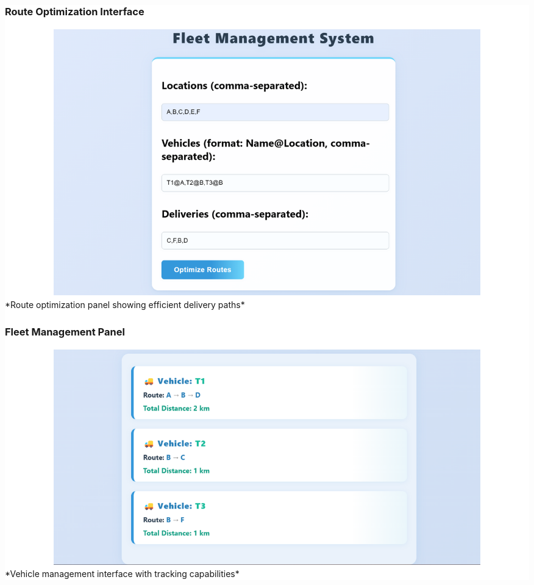 ### Route Optimization Interface
<div align="center">
  <img src="./images/RouteOptimization.png" alt="Route Optimization" width="700">
</div>
*Route optimization panel showing efficient delivery paths*

### Fleet Management Panel
<div align="center">
  <img src="./images/FleetManagement.png" alt="Fleet Management" width="700">
</div>
*Vehicle management interface with tracking capabilities*
